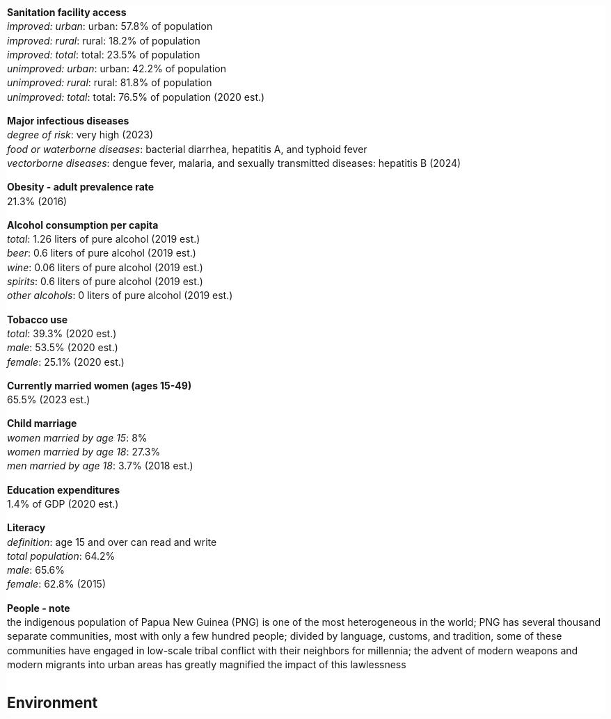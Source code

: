 **Sanitation facility access**<br>
_improved: urban_: urban: 57.8% of population<br>
_improved: rural_: rural: 18.2% of population<br>
_improved: total_: total: 23.5% of population<br>
_unimproved: urban_: urban: 42.2% of population<br>
_unimproved: rural_: rural: 81.8% of population<br>
_unimproved: total_: total: 76.5% of population (2020 est.)<br>

**Major infectious diseases**<br>
_degree of risk_: very high (2023)<br>
_food or waterborne diseases_: bacterial diarrhea, hepatitis A, and typhoid fever<br>
_vectorborne diseases_: dengue fever, malaria, and sexually transmitted diseases: hepatitis B (2024)<br>

**Obesity - adult prevalence rate**<br>
21.3% (2016)<br>

**Alcohol consumption per capita**<br>
_total_: 1.26 liters of pure alcohol (2019 est.)<br>
_beer_: 0.6 liters of pure alcohol (2019 est.)<br>
_wine_: 0.06 liters of pure alcohol (2019 est.)<br>
_spirits_: 0.6 liters of pure alcohol (2019 est.)<br>
_other alcohols_: 0 liters of pure alcohol (2019 est.)<br>

**Tobacco use**<br>
_total_: 39.3% (2020 est.)<br>
_male_: 53.5% (2020 est.)<br>
_female_: 25.1% (2020 est.)<br>

**Currently married women (ages 15-49)**<br>
65.5% (2023 est.)<br>

**Child marriage**<br>
_women married by age 15_: 8%<br>
_women married by age 18_: 27.3%<br>
_men married by age 18_: 3.7% (2018 est.)<br>

**Education expenditures**<br>
1.4% of GDP (2020 est.)<br>

**Literacy**<br>
_definition_: age 15 and over can read and write<br>
_total population_: 64.2%<br>
_male_: 65.6%<br>
_female_: 62.8% (2015)<br>

**People - note**<br>
the indigenous population of Papua New Guinea (PNG) is one of the most heterogeneous in the world; PNG has several thousand separate communities, most with only a few hundred people; divided by language, customs, and tradition, some of these communities have engaged in low-scale tribal conflict with their neighbors for millennia; the advent of modern weapons and modern migrants into urban areas has greatly magnified the impact of this lawlessness<br>

## Environment
